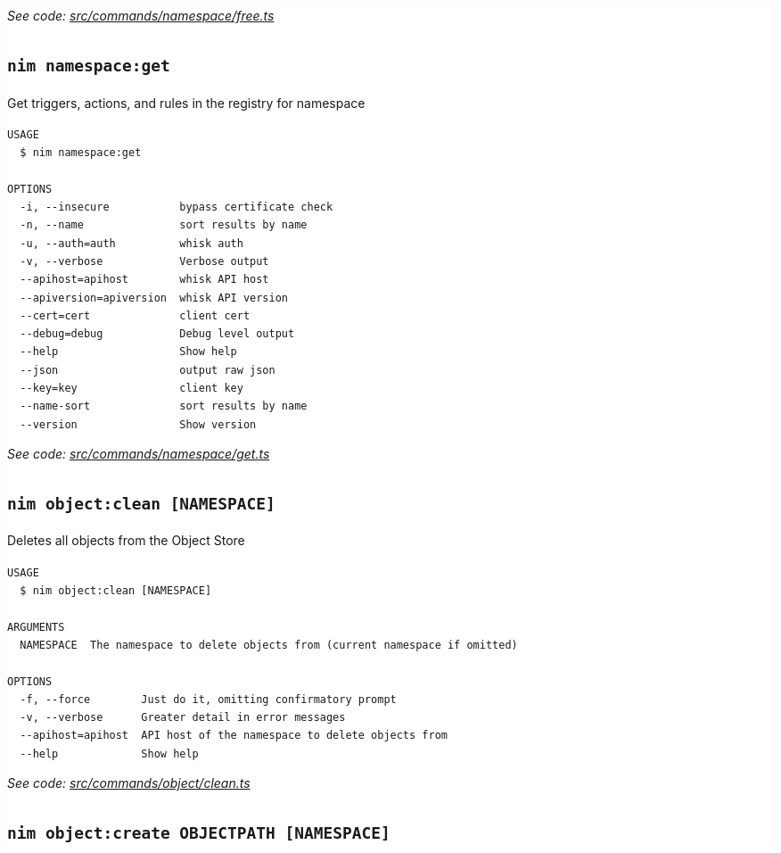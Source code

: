 _See code: [src/commands/namespace/free.ts](https://github.com//nimbella-corp/nimbella-cli/blob/v1.8.0/src/commands/namespace/free.ts)_

## `nim namespace:get`

Get triggers, actions, and rules in the registry for namespace

```
USAGE
  $ nim namespace:get

OPTIONS
  -i, --insecure           bypass certificate check
  -n, --name               sort results by name
  -u, --auth=auth          whisk auth
  -v, --verbose            Verbose output
  --apihost=apihost        whisk API host
  --apiversion=apiversion  whisk API version
  --cert=cert              client cert
  --debug=debug            Debug level output
  --help                   Show help
  --json                   output raw json
  --key=key                client key
  --name-sort              sort results by name
  --version                Show version
```

_See code: [src/commands/namespace/get.ts](https://github.com//nimbella-corp/nimbella-cli/blob/v1.8.0/src/commands/namespace/get.ts)_

## `nim object:clean [NAMESPACE]`

Deletes all objects from the Object Store

```
USAGE
  $ nim object:clean [NAMESPACE]

ARGUMENTS
  NAMESPACE  The namespace to delete objects from (current namespace if omitted)

OPTIONS
  -f, --force        Just do it, omitting confirmatory prompt
  -v, --verbose      Greater detail in error messages
  --apihost=apihost  API host of the namespace to delete objects from
  --help             Show help
```

_See code: [src/commands/object/clean.ts](https://github.com//nimbella-corp/nimbella-cli/blob/v1.8.0/src/commands/object/clean.ts)_

## `nim object:create OBJECTPATH [NAMESPACE]`
